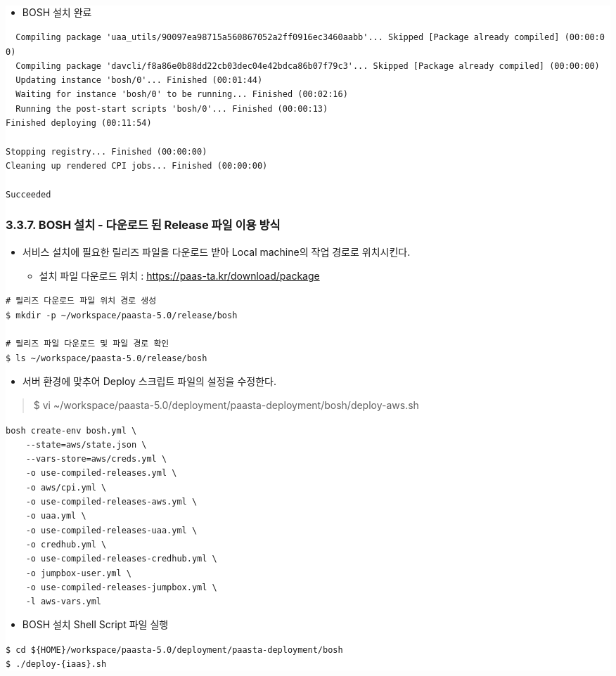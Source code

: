 - BOSH 설치 완료

```
  Compiling package 'uaa_utils/90097ea98715a560867052a2ff0916ec3460aabb'... Skipped [Package already compiled] (00:00:00)
  Compiling package 'davcli/f8a86e0b88dd22cb03dec04e42bdca86b07f79c3'... Skipped [Package already compiled] (00:00:00)
  Updating instance 'bosh/0'... Finished (00:01:44)
  Waiting for instance 'bosh/0' to be running... Finished (00:02:16)
  Running the post-start scripts 'bosh/0'... Finished (00:00:13)
Finished deploying (00:11:54)

Stopping registry... Finished (00:00:00)
Cleaning up rendered CPI jobs... Finished (00:00:00)

Succeeded
```

### <div id='1035'/>3.3.7. BOSH 설치 - 다운로드 된 Release 파일 이용 방식

- 서비스 설치에 필요한 릴리즈 파일을 다운로드 받아 Local machine의 작업 경로로 위치시킨다.  
  
  - 설치 파일 다운로드 위치 : https://paas-ta.kr/download/package    

```
# 릴리즈 다운로드 파일 위치 경로 생성
$ mkdir -p ~/workspace/paasta-5.0/release/bosh

# 릴리즈 파일 다운로드 및 파일 경로 확인
$ ls ~/workspace/paasta-5.0/release/bosh
```


- 서버 환경에 맞추어 Deploy 스크립트 파일의 설정을 수정한다. 

> $ vi ~/workspace/paasta-5.0/deployment/paasta-deployment/bosh/deploy-aws.sh
```                     
bosh create-env bosh.yml \                         
	--state=aws/state.json \
	--vars-store=aws/creds.yml \
	-o use-compiled-releases.yml \
	-o aws/cpi.yml \
	-o use-compiled-releases-aws.yml \
	-o uaa.yml \
	-o use-compiled-releases-uaa.yml \
	-o credhub.yml \
	-o use-compiled-releases-credhub.yml \
	-o jumpbox-user.yml \
	-o use-compiled-releases-jumpbox.yml \
 	-l aws-vars.yml	
```

- BOSH 설치 Shell Script 파일 실행

```
$ cd ${HOME}/workspace/paasta-5.0/deployment/paasta-deployment/bosh
$ ./deploy-{iaas}.sh
```
